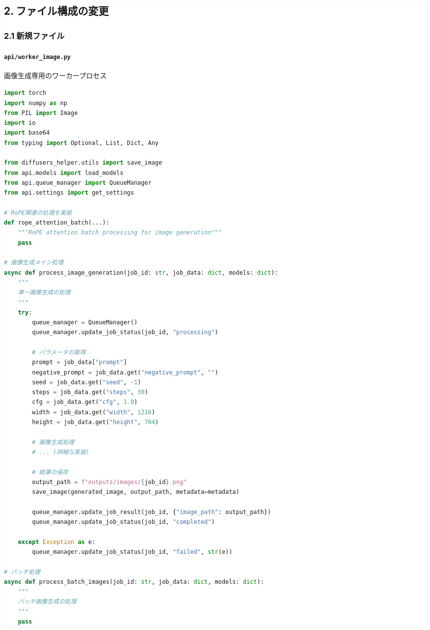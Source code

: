 ## 2. ファイル構成の変更

### 2.1 新規ファイル

#### `api/worker_image.py`
画像生成専用のワーカープロセス
```python
import torch
import numpy as np
from PIL import Image
import io
import base64
from typing import Optional, List, Dict, Any

from diffusers_helper.utils import save_image
from api.models import load_models
from api.queue_manager import QueueManager
from api.settings import get_settings

# RoPE関連の処理を実装
def rope_attention_batch(...):
    """RoPE attention batch processing for image generation"""
    pass

# 画像生成メイン処理
async def process_image_generation(job_id: str, job_data: dict, models: dict):
    """
    単一画像生成の処理
    """
    try:
        queue_manager = QueueManager()
        queue_manager.update_job_status(job_id, "processing")
        
        # パラメータの取得
        prompt = job_data["prompt"]
        negative_prompt = job_data.get("negative_prompt", "")
        seed = job_data.get("seed", -1)
        steps = job_data.get("steps", 30)
        cfg = job_data.get("cfg", 1.0)
        width = job_data.get("width", 1216)
        height = job_data.get("height", 704)
        
        # 画像生成処理
        # ... (詳細な実装)
        
        # 結果の保存
        output_path = f"outputs/images/{job_id}.png"
        save_image(generated_image, output_path, metadata=metadata)
        
        queue_manager.update_job_result(job_id, {"image_path": output_path})
        queue_manager.update_job_status(job_id, "completed")
        
    except Exception as e:
        queue_manager.update_job_status(job_id, "failed", str(e))

# バッチ処理
async def process_batch_images(job_id: str, job_data: dict, models: dict):
    """
    バッチ画像生成の処理
    """
    pass

```